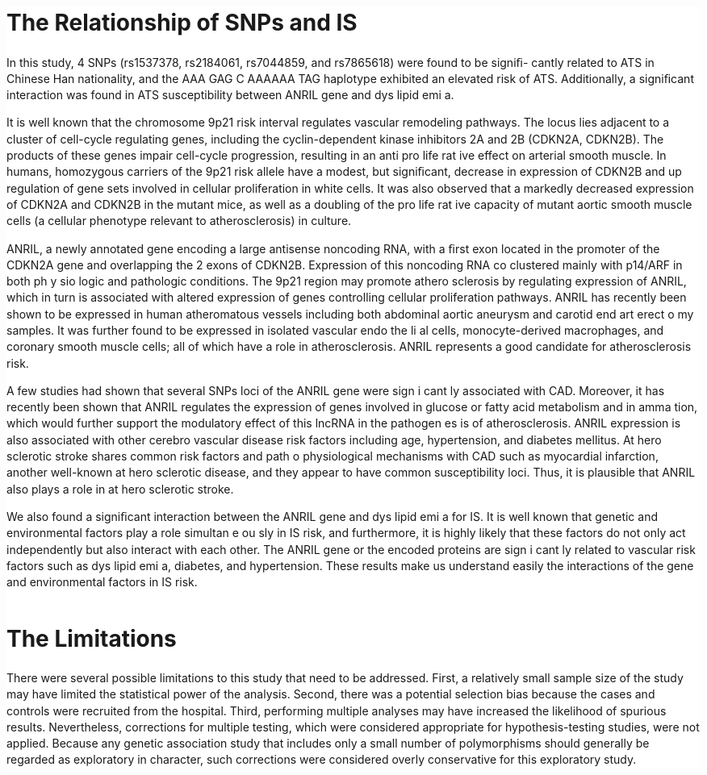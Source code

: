 # The Relationship of SNPs and IS  

In this study, 4 SNPs (rs1537378, rs2184061, rs7044859, and rs7865618) were found to be signiﬁ- cantly related to ATS in Chinese Han nationality, and the AAA GAG C AAAAAA TAG haplotype exhibited an elevated risk of ATS. Additionally, a signiﬁcant interaction was found in ATS susceptibility between ANRIL gene and dys lipid emi a.  

It is well known that the chromosome 9p21 risk interval regulates vascular remodeling pathways. The locus lies adjacent to a cluster of cell-cycle regulating genes, including the cyclin-dependent kinase inhibitors 2A and 2B (CDKN2A, CDKN2B). The products of these genes impair cell-cycle progression, resulting in an anti pro life rat ive effect on arterial smooth muscle. In humans, homozygous carriers of the 9p21 risk allele have a modest, but signiﬁcant, decrease in expression of CDKN2B and up regulation of gene sets involved in cellular proliferation in white cells. It was also observed that a markedly decreased expression of CDKN2A and CDKN2B in the mutant mice, as well as a doubling of the pro life rat ive capacity of mutant aortic smooth muscle cells (a cellular phenotype relevant to atherosclerosis) in culture.  

ANRIL, a newly annotated gene encoding a large antisense noncoding RNA, with a ﬁrst exon located in the promoter of the CDKN2A gene and overlapping the 2 exons of CDKN2B. Expression of this noncoding RNA co clustered mainly with p14/ARF in both ph y sio logic and pathologic conditions. The 9p21 region may promote athero sclerosis by regulating expression of ANRIL, which in turn is associated with altered expression of genes controlling cellular proliferation pathways.   ANRIL has recently been shown to be expressed in human atheromatous vessels including both abdominal aortic aneurysm and carotid end art erect o my samples. It was further found to be expressed in isolated vascular endo the li al cells, monocyte-derived macrophages, and coronary smooth muscle cells; all of which have a role in atherosclerosis. ANRIL represents a good candidate for atherosclerosis risk.  

A few studies had shown that several SNPs loci of the ANRIL gene were sign i cant ly associated with CAD. Moreover, it has recently been shown that ANRIL regulates the expression of genes involved in glucose or fatty acid metabolism and in amma tion, which would further support the modulatory effect of this lncRNA in the pathogen es is of atherosclerosis.   ANRIL expression is also associated with other cerebro vascular disease risk factors including age, hypertension, and diabetes mellitus. At hero sclerotic stroke shares common risk factors and path o physiological mechanisms with CAD such as myocardial infarction,   another well-known at hero sclerotic disease, and they appear to have common susceptibility loci. Thus, it is plausible that ANRIL also plays a role in at hero sclerotic stroke.  

We also found a signiﬁcant interaction between the ANRIL gene and dys lipid emi a for IS. It is well known that genetic and environmental factors play a role simultan e ou sly in IS risk, and furthermore, it is highly likely that these factors do not only act independently but also interact with each other. The ANRIL gene or the encoded proteins are sign i cant ly related to vascular risk factors such as dys lipid emi a, diabetes, and hypertension. These results make us understand easily the interactions of the gene and environmental factors in IS risk.  

# The Limitations  

There were several possible limitations to this study that need to be addressed. First, a relatively small sample size of the study may have limited the statistical power of the analysis. Second, there was a potential selection bias because the cases and controls were recruited from the hospital. Third, performing multiple analyses may have increased the likelihood of spurious results. Nevertheless, corrections for multiple testing, which were considered appropriate for hypothesis-testing studies, were not applied. Because any genetic association study that includes only a small number of polymorphisms should generally be regarded as exploratory in character, such corrections were considered overly conservative for this exploratory study.  
